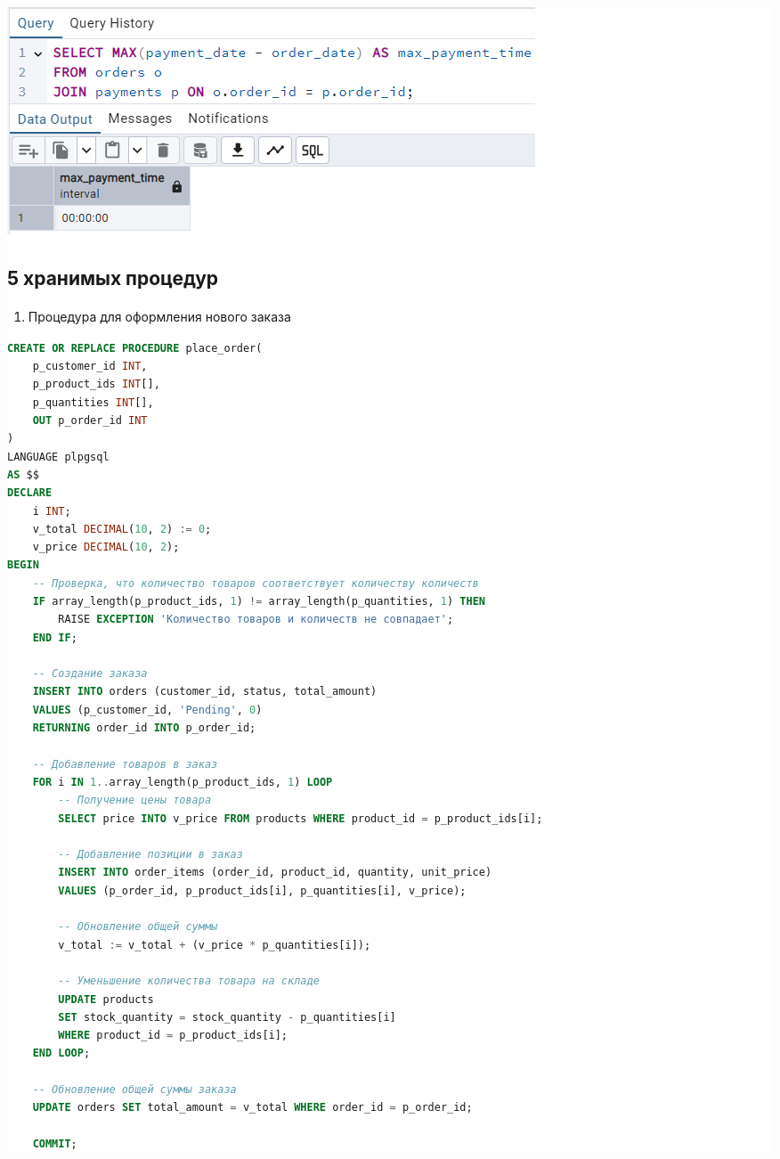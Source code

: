 ![alt text](image-84.png)

## 5 хранимых процедур
1. Процедура для оформления нового заказа
```sql
CREATE OR REPLACE PROCEDURE place_order(
    p_customer_id INT,
    p_product_ids INT[],
    p_quantities INT[],
    OUT p_order_id INT
)
LANGUAGE plpgsql
AS $$
DECLARE
    i INT;
    v_total DECIMAL(10, 2) := 0;
    v_price DECIMAL(10, 2);
BEGIN
    -- Проверка, что количество товаров соответствует количеству количеств
    IF array_length(p_product_ids, 1) != array_length(p_quantities, 1) THEN
        RAISE EXCEPTION 'Количество товаров и количеств не совпадает';
    END IF;
    
    -- Создание заказа
    INSERT INTO orders (customer_id, status, total_amount)
    VALUES (p_customer_id, 'Pending', 0)
    RETURNING order_id INTO p_order_id;
    
    -- Добавление товаров в заказ
    FOR i IN 1..array_length(p_product_ids, 1) LOOP
        -- Получение цены товара
        SELECT price INTO v_price FROM products WHERE product_id = p_product_ids[i];
        
        -- Добавление позиции в заказ
        INSERT INTO order_items (order_id, product_id, quantity, unit_price)
        VALUES (p_order_id, p_product_ids[i], p_quantities[i], v_price);
        
        -- Обновление общей суммы
        v_total := v_total + (v_price * p_quantities[i]);
        
        -- Уменьшение количества товара на складе
        UPDATE products 
        SET stock_quantity = stock_quantity - p_quantities[i]
        WHERE product_id = p_product_ids[i];
    END LOOP;
    
    -- Обновление общей суммы заказа
    UPDATE orders SET total_amount = v_total WHERE order_id = p_order_id;
    
    COMMIT;
```